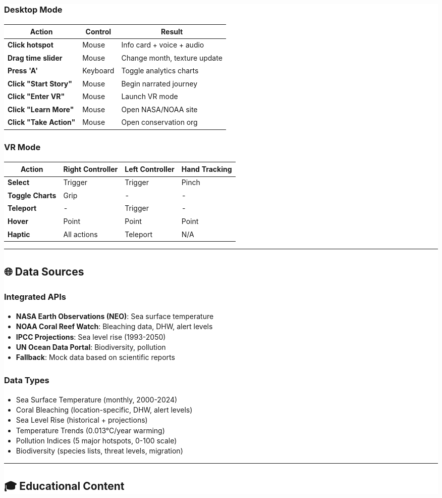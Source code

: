 ### Desktop Mode
| Action | Control | Result |
|--------|---------|--------|
| **Click hotspot** | Mouse | Info card + voice + audio |
| **Drag time slider** | Mouse | Change month, texture update |
| **Press 'A'** | Keyboard | Toggle analytics charts |
| **Click "Start Story"** | Mouse | Begin narrated journey |
| **Click "Enter VR"** | Mouse | Launch VR mode |
| **Click "Learn More"** | Mouse | Open NASA/NOAA site |
| **Click "Take Action"** | Mouse | Open conservation org |

### VR Mode
| Action | Right Controller | Left Controller | Hand Tracking |
|--------|------------------|-----------------|---------------|
| **Select** | Trigger | Trigger | Pinch |
| **Toggle Charts** | Grip | - | - |
| **Teleport** | - | Trigger | - |
| **Hover** | Point | Point | Point |
| **Haptic** | All actions | Teleport | N/A |

---

## 🌐 Data Sources

### Integrated APIs
- **NASA Earth Observations (NEO)**: Sea surface temperature
- **NOAA Coral Reef Watch**: Bleaching data, DHW, alert levels
- **IPCC Projections**: Sea level rise (1993-2050)
- **UN Ocean Data Portal**: Biodiversity, pollution
- **Fallback**: Mock data based on scientific reports

### Data Types
- Sea Surface Temperature (monthly, 2000-2024)
- Coral Bleaching (location-specific, DHW, alert levels)
- Sea Level Rise (historical + projections)
- Temperature Trends (0.013°C/year warming)
- Pollution Indices (5 major hotspots, 0-100 scale)
- Biodiversity (species lists, threat levels, migration)

---

## 🎓 Educational Content
